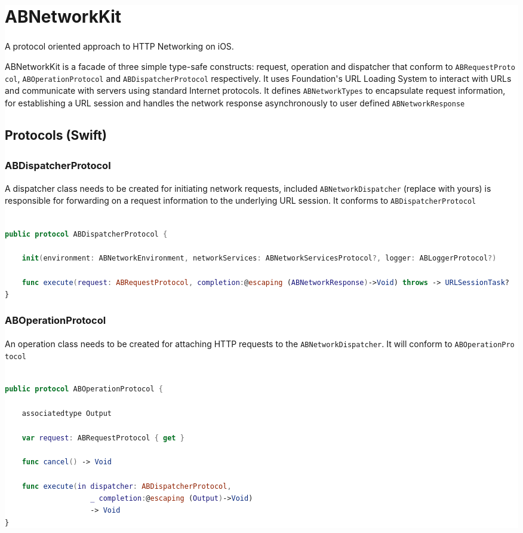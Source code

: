 # ABNetworkKit
A protocol oriented approach to HTTP Networking on iOS.

ABNetworkKit is a facade of three simple type-safe constructs: request, operation and dispatcher that conform to `ABRequestProtocol`, `ABOperationProtocol` and `ABDispatcherProtocol` respectively. It uses Foundation's URL Loading System to interact with URLs and communicate with servers using standard Internet protocols. It defines `ABNetworkTypes` to encapsulate request information, for establishing a URL session and handles the network response asynchronously to user defined `ABNetworkResponse`


## Protocols (Swift)

###  ABDispatcherProtocol 

A dispatcher class needs to be created for initiating network requests, included `ABNetworkDispatcher` (replace with yours) is responsible for forwarding on a request information to the underlying URL session. It conforms to `ABDispatcherProtocol`

```swift

public protocol ABDispatcherProtocol {

    init(environment: ABNetworkEnvironment, networkServices: ABNetworkServicesProtocol?, logger: ABLoggerProtocol?)

    func execute(request: ABRequestProtocol, completion:@escaping (ABNetworkResponse)->Void) throws -> URLSessionTask?
}

```

###  ABOperationProtocol 

An operation class needs to be created for attaching HTTP requests to the `ABNetworkDispatcher`. It will conform to `ABOperationProtocol`

```swift

public protocol ABOperationProtocol {

    associatedtype Output

    var request: ABRequestProtocol { get }

    func cancel() -> Void

    func execute(in dispatcher: ABDispatcherProtocol,
                    _ completion:@escaping (Output)->Void) 
                    -> Void
}

```

